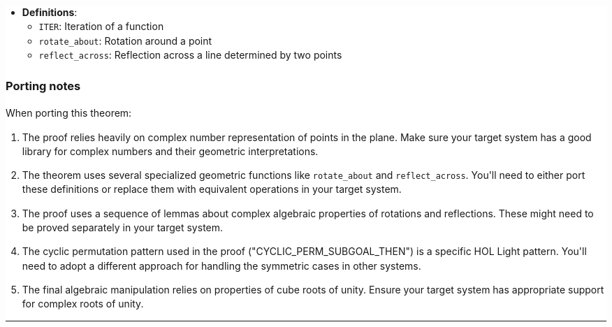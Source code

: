 - **Definitions**:
  - `ITER`: Iteration of a function
  - `rotate_about`: Rotation around a point
  - `reflect_across`: Reflection across a line determined by two points

### Porting notes

When porting this theorem:

1. The proof relies heavily on complex number representation of points in the plane. Make sure your target system has a good library for complex numbers and their geometric interpretations.

2. The theorem uses several specialized geometric functions like `rotate_about` and `reflect_across`. You'll need to either port these definitions or replace them with equivalent operations in your target system.

3. The proof uses a sequence of lemmas about complex algebraic properties of rotations and reflections. These might need to be proved separately in your target system.

4. The cyclic permutation pattern used in the proof ("CYCLIC_PERM_SUBGOAL_THEN") is a specific HOL Light pattern. You'll need to adopt a different approach for handling the symmetric cases in other systems.

5. The final algebraic manipulation relies on properties of cube roots of unity. Ensure your target system has appropriate support for complex roots of unity.

---

